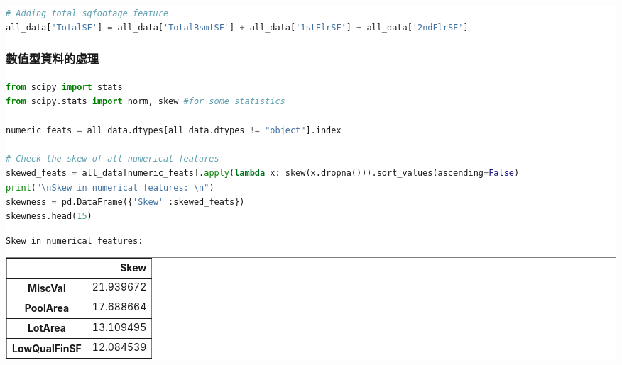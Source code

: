 
```python
# Adding total sqfootage feature 
all_data['TotalSF'] = all_data['TotalBsmtSF'] + all_data['1stFlrSF'] + all_data['2ndFlrSF']
```

### 數值型資料的處理


```python
from scipy import stats
from scipy.stats import norm, skew #for some statistics

numeric_feats = all_data.dtypes[all_data.dtypes != "object"].index

# Check the skew of all numerical features
skewed_feats = all_data[numeric_feats].apply(lambda x: skew(x.dropna())).sort_values(ascending=False)
print("\nSkew in numerical features: \n")
skewness = pd.DataFrame({'Skew' :skewed_feats})
skewness.head(15)
```

    
    Skew in numerical features: 
    





<div>
<style scoped>
    .dataframe tbody tr th:only-of-type {
        vertical-align: middle;
    }

    .dataframe tbody tr th {
        vertical-align: top;
    }

    .dataframe thead th {
        text-align: right;
    }
</style>
<table border="1" class="dataframe">
  <thead>
    <tr style="text-align: right;">
      <th></th>
      <th>Skew</th>
    </tr>
  </thead>
  <tbody>
    <tr>
      <th>MiscVal</th>
      <td>21.939672</td>
    </tr>
    <tr>
      <th>PoolArea</th>
      <td>17.688664</td>
    </tr>
    <tr>
      <th>LotArea</th>
      <td>13.109495</td>
    </tr>
    <tr>
      <th>LowQualFinSF</th>
      <td>12.084539</td>
    </tr>
    <tr>